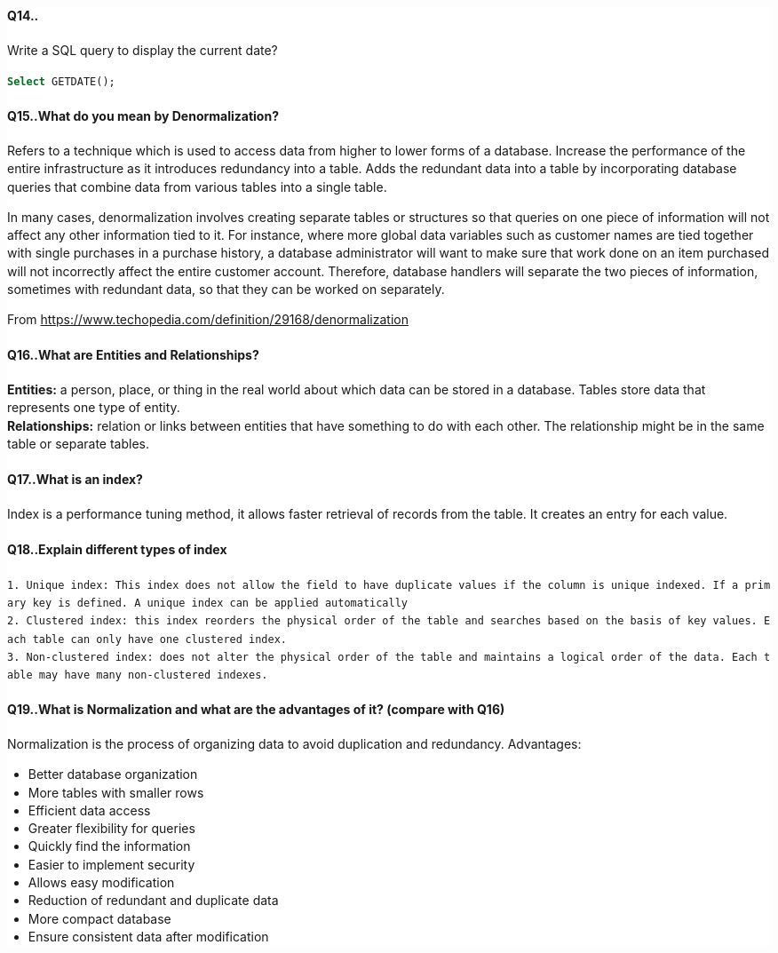 

#### Q14..
Write a SQL query to display the current date?
```SQL
Select GETDATE();
```

#### Q15..What do you mean by Denormalization?

Refers to a technique which is used to access data from higher to lower forms of a database. 
Increase the performance of the entire infrastructure as it introduces redundancy into a table.
Adds the redundant data into a table by incorporating database queries that combine data from various tables into a single table. 

In many cases, denormalization involves creating separate tables or structures so that queries on one piece of information will not affect any other information tied to it. For instance, where more global data variables such as customer names are tied together with single purchases in a purchase history, a database administrator will want to make sure that work done on an item purchased will not incorrectly affect the entire customer account. Therefore, database handlers will separate the two pieces of information, sometimes with redundant data, so that they can be worked on separately.

From <https://www.techopedia.com/definition/29168/denormalization> 


#### Q16..What are Entities and Relationships?
 
<b>Entities:</b> a person, place, or thing in the real world about which data can be stored in a database. Tables store data that represents one type of entity.</br>
<b>Relationships:</b> relation or links between entities that have something to do with each other. The relationship might be in the same table or separate tables. 

#### Q17..What is an index?
Index is a performance tuning method, it allows faster retrieval of records from the table. It creates an entry for each value. 

#### Q18..Explain different types of index

	1. Unique index: This index does not allow the field to have duplicate values if the column is unique indexed. If a primary key is defined. A unique index can be applied automatically
	2. Clustered index: this index reorders the physical order of the table and searches based on the basis of key values. Each table can only have one clustered index.
	3. Non-clustered index: does not alter the physical order of the table and maintains a logical order of the data. Each table may have many non-clustered indexes. 


#### Q19..What is Normalization and what are the advantages of it? (compare with Q16)

Normalization is the process of organizing data to avoid duplication and redundancy.
Advantages: 
- Better database organization
- More tables with smaller rows
- Efficient data access
- Greater flexibility for queries
- Quickly find the information
- Easier to implement security
- Allows easy modification
- Reduction of redundant and duplicate data
- More compact database
- Ensure consistent data after modification
